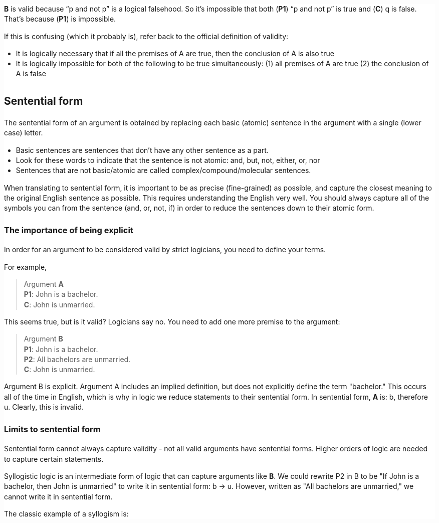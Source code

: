 **B** is valid because “p and not p” is a logical falsehood. So it’s impossible that both (**P1**) “p and not p” is true and (**C**) q is false. That’s because (**P1**) is impossible.

If this is confusing (which it probably is), refer back to the official definition of validity:

 - It is logically necessary that if all the premises of A are true, then the conclusion of A is also true
 - It is logically impossible for both of the following to be true simultaneously: (1) all premises of A are true (2) the conclusion of A is false

## Sentential form

The sentential form of an argument is obtained by replacing each basic (atomic) sentence in the argument with a single (lower case) letter.

 - Basic sentences are sentences that don’t have any other sentence as a part.
 - Look for these words to indicate that the sentence is not atomic: and, but, not, either, or, nor
 - Sentences that are not basic/atomic are called complex/compound/molecular sentences.

When translating to sentential form, it is important to be as precise (fine-grained) as possible, and capture the closest meaning to the original English sentence as possible. This requires understanding the English very well. You should always capture all of the symbols you can from the sentence (and, or, not, if) in order to reduce the sentences down to their atomic form.

### The importance of being explicit

In order for an argument to be considered valid by strict logicians, you need to define your terms.

For example,

> Argument **A**  
**P1**: John is a bachelor.  
**C**: John is unmarried.

This seems true, but is it valid? Logicians say no. You need to add one more premise to the argument:

> Argument **B**  
**P1**: John is a bachelor.  
**P2**: All bachelors are unmarried.  
**C**: John is unmarried.  

Argument B is explicit. Argument A includes an implied definition, but does not explicitly define the term "bachelor." This occurs all of the time in English, which is why in logic we reduce statements to their sentential form. In sentential form, **A** is: b, therefore u. Clearly, this is invalid.

### Limits to sentential form

Sentential form cannot always capture validity - not all valid arguments have sentential forms. Higher orders of logic are needed to capture certain statements.

Syllogistic logic is an intermediate form of logic that can capture arguments like **B**. We could rewrite P2 in B to be "If John is a bachelor, then John is unmarried" to write it in sentential form: b -> u. However, written as "All bachelors are unmarried," we cannot write it in sentential form.

The classic example of a syllogism is:
